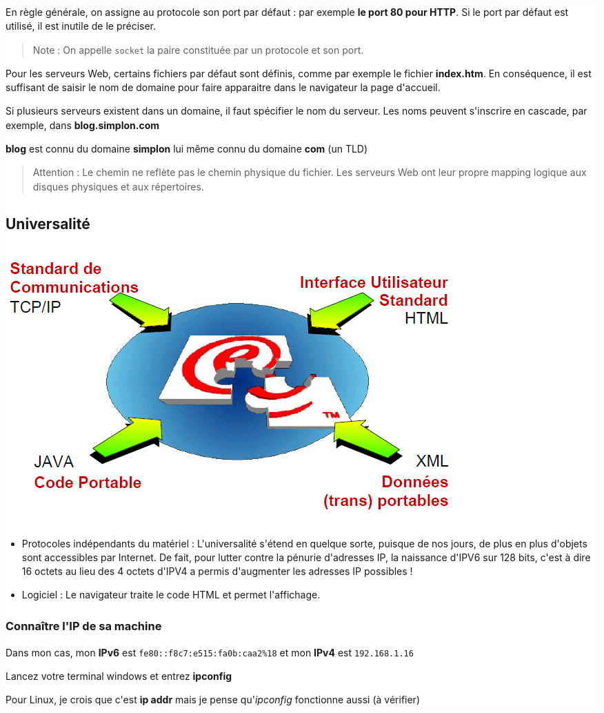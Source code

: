 En règle générale, on assigne au protocole son port par défaut : par exemple **le port 80 pour HTTP**. Si le port par défaut est utilisé, il est inutile de le préciser.

>Note : On appelle `socket` la paire constituée par un protocole et son port.

Pour les serveurs Web, certains fichiers par défaut sont définis, comme par exemple le fichier **index.htm**. En conséquence, il est suffisant de saisir le nom de domaine pour faire apparaitre dans le navigateur la page d'accueil.

Si plusieurs serveurs existent dans un domaine, il faut spécifier le nom du serveur. Les noms peuvent s'inscrire en cascade, par exemple, dans **blog.simplon.com**

**blog** est connu du domaine **simplon** lui même connu du domaine **com** (un TLD)

>Attention : Le chemin ne reflète pas le chemin physique du fichier. Les serveurs Web ont leur propre mapping logique aux disques physiques et aux répertoires.

## Universalité

![schéma web](images/universalite.png)

- Protocoles indépendants du matériel : L'universalité s'étend en quelque sorte, puisque de nos jours, de plus en plus d'objets sont accessibles par Internet. De fait, pour lutter contre la pénurie d'adresses IP, la naissance d'IPV6 sur 128 bits, c'est à dire 16 octets au lieu des 4 octets d'IPV4 a permis d'augmenter les adresses IP possibles !

- Logiciel : Le navigateur traite le code HTML et permet l'affichage.

### Connaître l'IP de sa machine

Dans mon cas, mon **IPv6** est `fe80::f8c7:e515:fa0b:caa2%18` et mon **IPv4** est `192.168.1.16`

Lancez votre terminal windows et entrez **ipconfig**

Pour Linux, je crois que c'est **ip addr** mais je pense qu'*ipconfig* fonctionne aussi (à vérifier)
